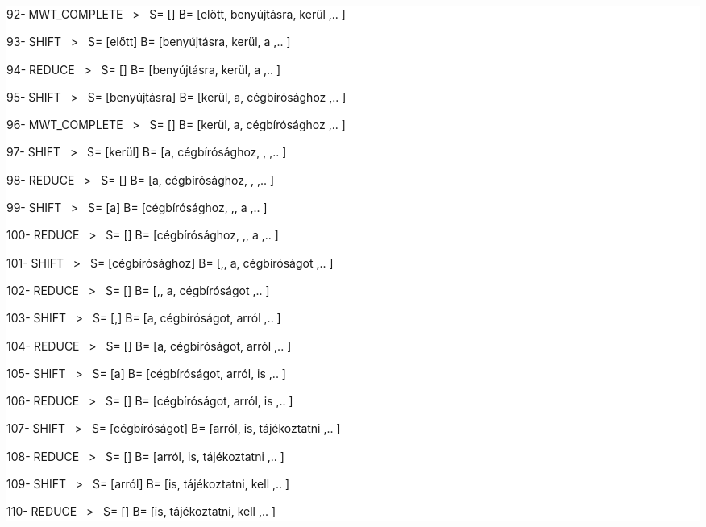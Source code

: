

92- MWT_COMPLETE&nbsp;&nbsp;&nbsp;>&nbsp;&nbsp;&nbsp;S= []   B= [előtt, benyújtásra, kerül ,.. ]



93- SHIFT&nbsp;&nbsp;&nbsp;>&nbsp;&nbsp;&nbsp;S= [előtt]   B= [benyújtásra, kerül, a ,.. ]



94- REDUCE&nbsp;&nbsp;&nbsp;>&nbsp;&nbsp;&nbsp;S= []   B= [benyújtásra, kerül, a ,.. ]



95- SHIFT&nbsp;&nbsp;&nbsp;>&nbsp;&nbsp;&nbsp;S= [benyújtásra]   B= [kerül, a, cégbírósághoz ,.. ]



96- MWT_COMPLETE&nbsp;&nbsp;&nbsp;>&nbsp;&nbsp;&nbsp;S= []   B= [kerül, a, cégbírósághoz ,.. ]



97- SHIFT&nbsp;&nbsp;&nbsp;>&nbsp;&nbsp;&nbsp;S= [kerül]   B= [a, cégbírósághoz, , ,.. ]



98- REDUCE&nbsp;&nbsp;&nbsp;>&nbsp;&nbsp;&nbsp;S= []   B= [a, cégbírósághoz, , ,.. ]



99- SHIFT&nbsp;&nbsp;&nbsp;>&nbsp;&nbsp;&nbsp;S= [a]   B= [cégbírósághoz, ,, a ,.. ]



100- REDUCE&nbsp;&nbsp;&nbsp;>&nbsp;&nbsp;&nbsp;S= []   B= [cégbírósághoz, ,, a ,.. ]



101- SHIFT&nbsp;&nbsp;&nbsp;>&nbsp;&nbsp;&nbsp;S= [cégbírósághoz]   B= [,, a, cégbíróságot ,.. ]



102- REDUCE&nbsp;&nbsp;&nbsp;>&nbsp;&nbsp;&nbsp;S= []   B= [,, a, cégbíróságot ,.. ]



103- SHIFT&nbsp;&nbsp;&nbsp;>&nbsp;&nbsp;&nbsp;S= [,]   B= [a, cégbíróságot, arról ,.. ]



104- REDUCE&nbsp;&nbsp;&nbsp;>&nbsp;&nbsp;&nbsp;S= []   B= [a, cégbíróságot, arról ,.. ]



105- SHIFT&nbsp;&nbsp;&nbsp;>&nbsp;&nbsp;&nbsp;S= [a]   B= [cégbíróságot, arról, is ,.. ]



106- REDUCE&nbsp;&nbsp;&nbsp;>&nbsp;&nbsp;&nbsp;S= []   B= [cégbíróságot, arról, is ,.. ]



107- SHIFT&nbsp;&nbsp;&nbsp;>&nbsp;&nbsp;&nbsp;S= [cégbíróságot]   B= [arról, is, tájékoztatni ,.. ]



108- REDUCE&nbsp;&nbsp;&nbsp;>&nbsp;&nbsp;&nbsp;S= []   B= [arról, is, tájékoztatni ,.. ]



109- SHIFT&nbsp;&nbsp;&nbsp;>&nbsp;&nbsp;&nbsp;S= [arról]   B= [is, tájékoztatni, kell ,.. ]



110- REDUCE&nbsp;&nbsp;&nbsp;>&nbsp;&nbsp;&nbsp;S= []   B= [is, tájékoztatni, kell ,.. ]
